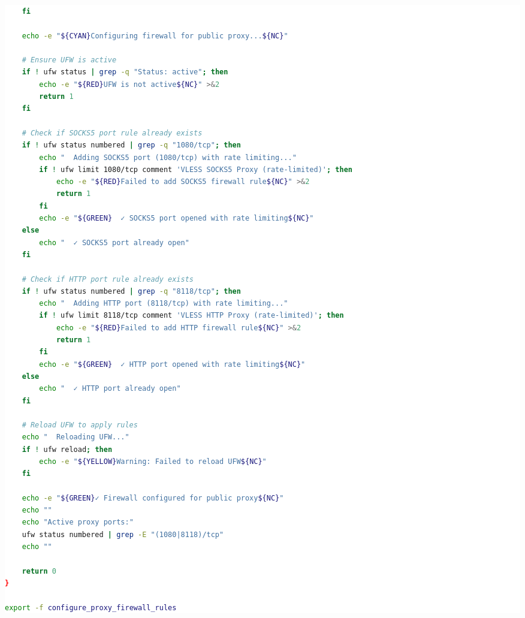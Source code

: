 ```bash
    fi

    echo -e "${CYAN}Configuring firewall for public proxy...${NC}"

    # Ensure UFW is active
    if ! ufw status | grep -q "Status: active"; then
        echo -e "${RED}UFW is not active${NC}" >&2
        return 1
    fi

    # Check if SOCKS5 port rule already exists
    if ! ufw status numbered | grep -q "1080/tcp"; then
        echo "  Adding SOCKS5 port (1080/tcp) with rate limiting..."
        if ! ufw limit 1080/tcp comment 'VLESS SOCKS5 Proxy (rate-limited)'; then
            echo -e "${RED}Failed to add SOCKS5 firewall rule${NC}" >&2
            return 1
        fi
        echo -e "${GREEN}  ✓ SOCKS5 port opened with rate limiting${NC}"
    else
        echo "  ✓ SOCKS5 port already open"
    fi

    # Check if HTTP port rule already exists
    if ! ufw status numbered | grep -q "8118/tcp"; then
        echo "  Adding HTTP port (8118/tcp) with rate limiting..."
        if ! ufw limit 8118/tcp comment 'VLESS HTTP Proxy (rate-limited)'; then
            echo -e "${RED}Failed to add HTTP firewall rule${NC}" >&2
            return 1
        fi
        echo -e "${GREEN}  ✓ HTTP port opened with rate limiting${NC}"
    else
        echo "  ✓ HTTP port already open"
    fi

    # Reload UFW to apply rules
    echo "  Reloading UFW..."
    if ! ufw reload; then
        echo -e "${YELLOW}Warning: Failed to reload UFW${NC}"
    fi

    echo -e "${GREEN}✓ Firewall configured for public proxy${NC}"
    echo ""
    echo "Active proxy ports:"
    ufw status numbered | grep -E "(1080|8118)/tcp"
    echo ""

    return 0
}

export -f configure_proxy_firewall_rules
```

